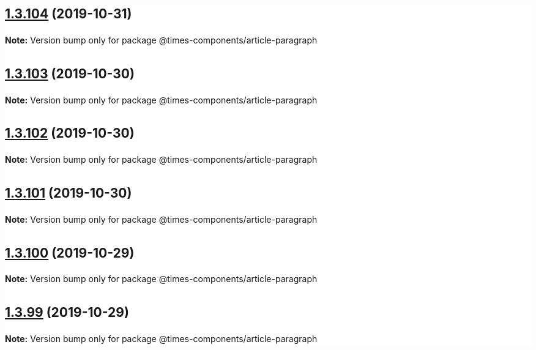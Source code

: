 

## [1.3.104](https://github.com/newsuk/times-components/compare/@times-components/article-paragraph@1.3.103...@times-components/article-paragraph@1.3.104) (2019-10-31)

**Note:** Version bump only for package @times-components/article-paragraph





## [1.3.103](https://github.com/newsuk/times-components/compare/@times-components/article-paragraph@1.3.102...@times-components/article-paragraph@1.3.103) (2019-10-30)

**Note:** Version bump only for package @times-components/article-paragraph





## [1.3.102](https://github.com/newsuk/times-components/compare/@times-components/article-paragraph@1.3.101...@times-components/article-paragraph@1.3.102) (2019-10-30)

**Note:** Version bump only for package @times-components/article-paragraph





## [1.3.101](https://github.com/newsuk/times-components/compare/@times-components/article-paragraph@1.3.100...@times-components/article-paragraph@1.3.101) (2019-10-30)

**Note:** Version bump only for package @times-components/article-paragraph





## [1.3.100](https://github.com/newsuk/times-components/compare/@times-components/article-paragraph@1.3.99...@times-components/article-paragraph@1.3.100) (2019-10-29)

**Note:** Version bump only for package @times-components/article-paragraph





## [1.3.99](https://github.com/newsuk/times-components/compare/@times-components/article-paragraph@1.3.98...@times-components/article-paragraph@1.3.99) (2019-10-29)

**Note:** Version bump only for package @times-components/article-paragraph



